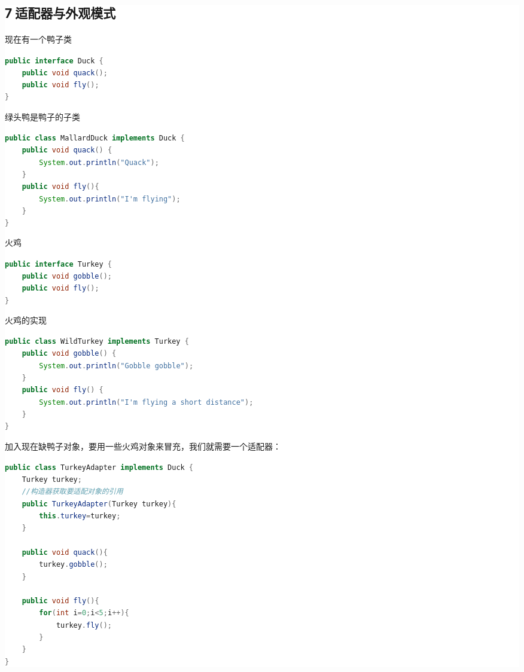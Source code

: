 ##  7 适配器与外观模式

现在有一个鸭子类

```java
public interface Duck {
	public void quack();
	public void fly();
}
```

绿头鸭是鸭子的子类

```java
public class MallardDuck implements Duck {
	public void quack() {
		System.out.println("Quack");
	}
	public void fly(){
		System.out.println("I'm flying");
	}
}
```

火鸡

```java
public interface Turkey {
	public void gobble();
	public void fly();
}
```

火鸡的实现

```java
public class WildTurkey implements Turkey {
	public void gobble() {
		System.out.println("Gobble gobble");
	}
	public void fly() {
		System.out.println("I'm flying a short distance");
	}
}
```

加入现在缺鸭子对象，要用一些火鸡对象来冒充，我们就需要一个适配器：

```java
public class TurkeyAdapter implements Duck {
	Turkey turkey;
	//构造器获取要适配对象的引用
	public TurkeyAdapter(Turkey turkey){
		this.turkey=turkey;
	}
	
	public void quack(){
		turkey.gobble();
	}
	
	public void fly(){
		for(int i=0;i<5;i++){
			turkey.fly();
		}
	}
}
```
